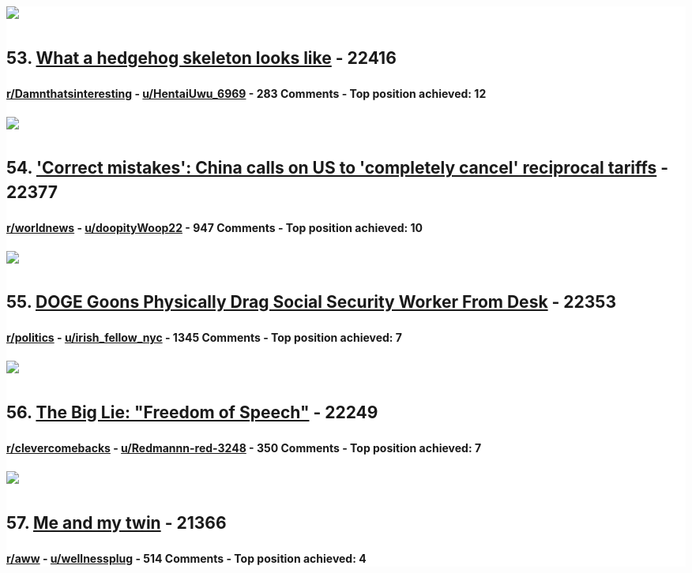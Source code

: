 <a href="https://i.redd.it/l860r0hxomue1.jpeg"><img src="https://b.thumbs.redditmedia.com/y8w2hMQwCC8uNdNo8LsVGE0_MLDbXbmOYBZ33_5n-qM.jpg"></img></a>

## 53. [What a hedgehog skeleton looks like](http://reddit.com/r/Damnthatsinteresting/comments/1jyfi3u/what_a_hedgehog_skeleton_looks_like/) - 22416
#### [r/Damnthatsinteresting](http://reddit.com/r/Damnthatsinteresting) - [u/HentaiUwu_6969](http://reddit.com/u/HentaiUwu_6969) - 283 Comments - Top position achieved: 12

<a href="https://v.redd.it/ww712z0ajnue1"><img src="https://external-preview.redd.it/ajB6eGt1NWFqbnVlMdHHkQaOXxwk_XmS6l5Ej8PizK9qOMADqg-B3edhDyim.png?width=140&amp;height=140&amp;crop=140:140,smart&amp;format=jpg&amp;v=enabled&amp;lthumb=true&amp;s=2bf8df64c83728974e5eb35eef58f081b3d2a6e0"></img></a>

## 54. ['Correct mistakes': China calls on US to 'completely cancel' reciprocal tariffs](http://reddit.com/r/worldnews/comments/1jy87vm/correct_mistakes_china_calls_on_us_to_completely/) - 22377
#### [r/worldnews](http://reddit.com/r/worldnews) - [u/doopityWoop22](http://reddit.com/u/doopityWoop22) - 947 Comments - Top position achieved: 10

<a href="https://timesofindia.indiatimes.com/world/china/correct-mistakes-china-calls-on-us-to-completely-cancel-reciprocal-tariffs/articleshow/120254355.cms"><img src="https://b.thumbs.redditmedia.com/Pter9WQXP1A_EUxSJKhKOLa9gqAbxF3kirCNgpAqoCY.jpg"></img></a>

## 55. [DOGE Goons Physically Drag Social Security Worker From Desk](http://reddit.com/r/politics/comments/1jy5cwp/doge_goons_physically_drag_social_security_worker/) - 22353
#### [r/politics](http://reddit.com/r/politics) - [u/irish_fellow_nyc](http://reddit.com/u/irish_fellow_nyc) - 1345 Comments - Top position achieved: 7

<a href="https://www.thedailybeast.com/doge-goons-physically-drag-social-security-worker-from-desk/"><img src="https://b.thumbs.redditmedia.com/x-j8DP0V2UBzlfjWj3_qmS3Yq9_FGpNNCbO53cSUh-Q.jpg"></img></a>

## 56. [The Big Lie: "Freedom of Speech"](http://reddit.com/r/clevercomebacks/comments/1jy303t/the_big_lie_freedom_of_speech/) - 22249
#### [r/clevercomebacks](http://reddit.com/r/clevercomebacks) - [u/Redmannn-red-3248](http://reddit.com/u/Redmannn-red-3248) - 350 Comments - Top position achieved: 7

<a href="https://i.redd.it/9k7o8fwhbkue1.jpeg"><img src="https://b.thumbs.redditmedia.com/8_yHM9DO0PEPm-1qhMoaGlHuFSbqmnhiCEF-C3Ul69I.jpg"></img></a>

## 57. [Me and my twin](http://reddit.com/r/aww/comments/1jyll9z/me_and_my_twin/) - 21366
#### [r/aww](http://reddit.com/r/aww) - [u/wellnessplug](http://reddit.com/u/wellnessplug) - 514 Comments - Top position achieved: 4
